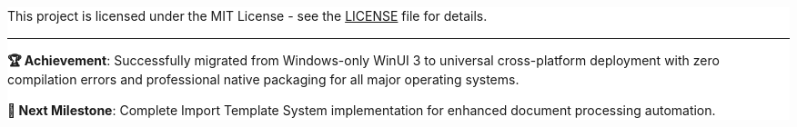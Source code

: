 This project is licensed under the MIT License - see the [LICENSE](LICENSE) file for details.

---

**🏆 Achievement**: Successfully migrated from Windows-only WinUI 3 to universal cross-platform deployment with zero compilation errors and professional native packaging for all major operating systems.

**🎯 Next Milestone**: Complete Import Template System implementation for enhanced document processing automation. 